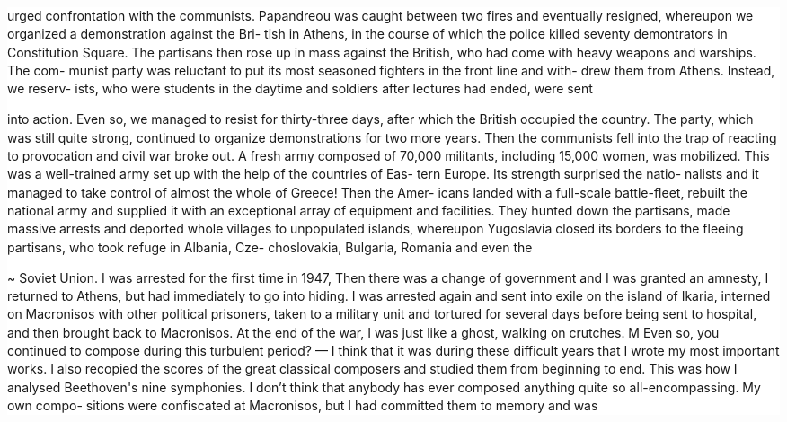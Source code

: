 urged confrontation with the communists. 
Papandreou was caught between two 
fires and eventually resigned, whereupon we 
organized a demonstration against the Bri- 
tish in Athens, in the course of which the 
police killed seventy demontrators in 
Constitution Square. The partisans then rose 
up in mass against the British, who had come 
with heavy weapons and warships. The com- 
munist party was reluctant to put its most 
seasoned fighters in the front line and with- 
drew them from Athens. Instead, we reserv- 
ists, who were students in the daytime and 
soldiers after lectures had ended, were sent 
  
into action. Even so, we managed to resist 
for thirty-three days, after which the British 
occupied the country. 
The party, which was still quite strong, 
continued to organize demonstrations for 
two more years. Then the communists fell 
into the trap of reacting to provocation and 
civil war broke out. A fresh army composed 
of 70,000 militants, including 15,000 women, 
was mobilized. This was a well-trained army 
set up with the help of the countries of Eas- 
tern Europe. Its strength surprised the natio- 
nalists and it managed to take control of 
almost the whole of Greece! Then the Amer- 
icans landed with a full-scale battle-fleet, 
rebuilt the national army and supplied it 
with an exceptional array of equipment and 
facilities. They hunted down the partisans, 
made massive arrests and deported whole 
villages to unpopulated islands, whereupon 
Yugoslavia closed its borders to the fleeing 
partisans, who took refuge in Albania, Cze- 
choslovakia, Bulgaria, Romania and even the 
  
~ Soviet Union. 
I was arrested for the first time in 1947, 
Then there was a change of government and 
I was granted an amnesty, I returned to 
Athens, but had immediately to go into 
hiding. I was arrested again and sent into 
exile on the island of Ikaria, interned on 
Macronisos with other political prisoners, 
taken to a military unit and tortured for 
several days before being sent to hospital, 
and then brought back to Macronisos. At 
the end of the war, I was just like a ghost, 
walking on crutches. 
M Even so, you continued to compose during 
this turbulent period? 
— I think that it was during these difficult 
years that I wrote my most important 
works. I also recopied the scores of the great 
classical composers and studied them from 
beginning to end. This was how I analysed 
Beethoven's nine symphonies. I don’t think 
that anybody has ever composed anything 
quite so all-encompassing. My own compo- 
sitions were confiscated at Macronisos, but I 
had committed them to memory and was 